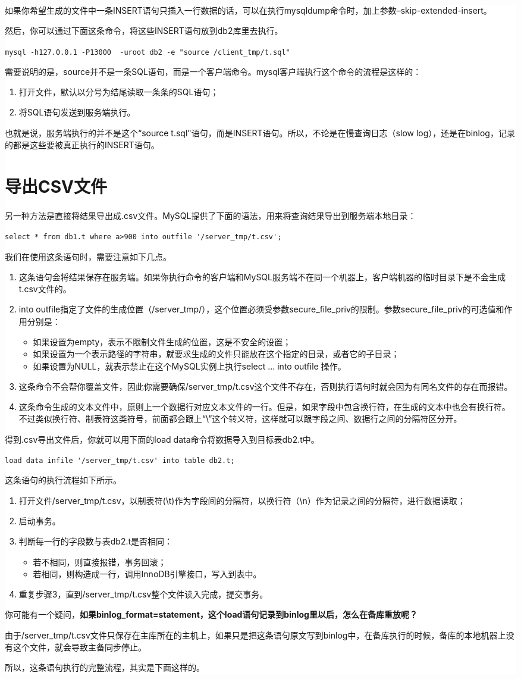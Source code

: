 如果你希望生成的文件中一条INSERT语句只插入一行数据的话，可以在执行mysqldump命令时，加上参数–skip-extended-insert。

然后，你可以通过下面这条命令，将这些INSERT语句放到db2库里去执行。

    mysql -h127.0.0.1 -P13000  -uroot db2 -e "source /client_tmp/t.sql"
    

需要说明的是，source并不是一条SQL语句，而是一个客户端命令。mysql客户端执行这个命令的流程是这样的：

1.  打开文件，默认以分号为结尾读取一条条的SQL语句；
    
2.  将SQL语句发送到服务端执行。
    

也就是说，服务端执行的并不是这个“source t.sql"语句，而是INSERT语句。所以，不论是在慢查询日志（slow log），还是在binlog，记录的都是这些要被真正执行的INSERT语句。

导出CSV文件
=======

另一种方法是直接将结果导出成.csv文件。MySQL提供了下面的语法，用来将查询结果导出到服务端本地目录：

    select * from db1.t where a>900 into outfile '/server_tmp/t.csv';
    

我们在使用这条语句时，需要注意如下几点。

1.  这条语句会将结果保存在服务端。如果你执行命令的客户端和MySQL服务端不在同一个机器上，客户端机器的临时目录下是不会生成t.csv文件的。
    
2.  into outfile指定了文件的生成位置（/server\_tmp/），这个位置必须受参数secure\_file\_priv的限制。参数secure\_file\_priv的可选值和作用分别是：
    
    *   如果设置为empty，表示不限制文件生成的位置，这是不安全的设置；
    *   如果设置为一个表示路径的字符串，就要求生成的文件只能放在这个指定的目录，或者它的子目录；
    *   如果设置为NULL，就表示禁止在这个MySQL实例上执行select … into outfile 操作。
3.  这条命令不会帮你覆盖文件，因此你需要确保/server\_tmp/t.csv这个文件不存在，否则执行语句时就会因为有同名文件的存在而报错。
    
4.  这条命令生成的文本文件中，原则上一个数据行对应文本文件的一行。但是，如果字段中包含换行符，在生成的文本中也会有换行符。不过类似换行符、制表符这类符号，前面都会跟上“\\”这个转义符，这样就可以跟字段之间、数据行之间的分隔符区分开。
    

得到.csv导出文件后，你就可以用下面的load data命令将数据导入到目标表db2.t中。

    load data infile '/server_tmp/t.csv' into table db2.t;
    

这条语句的执行流程如下所示。

1.  打开文件/server\_tmp/t.csv，以制表符(\\t)作为字段间的分隔符，以换行符（\\n）作为记录之间的分隔符，进行数据读取；
    
2.  启动事务。
    
3.  判断每一行的字段数与表db2.t是否相同：
    
    *   若不相同，则直接报错，事务回滚；
    *   若相同，则构造成一行，调用InnoDB引擎接口，写入到表中。
4.  重复步骤3，直到/server\_tmp/t.csv整个文件读入完成，提交事务。
    

你可能有一个疑问，**如果binlog\_format=statement，这个load语句记录到binlog里以后，怎么在备库重放呢？**

由于/server\_tmp/t.csv文件只保存在主库所在的主机上，如果只是把这条语句原文写到binlog中，在备库执行的时候，备库的本地机器上没有这个文件，就会导致主备同步停止。

所以，这条语句执行的完整流程，其实是下面这样的。
